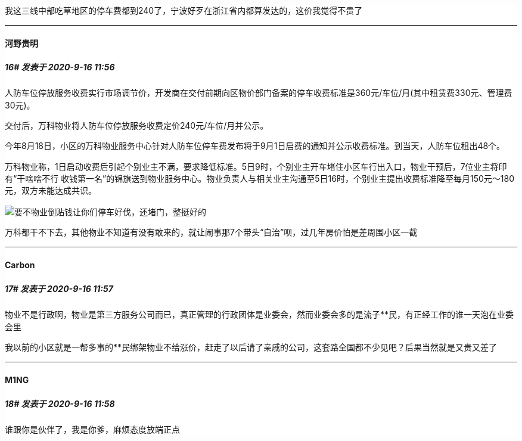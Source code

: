


我这三线中部吃草地区的停车费都到240了，宁波好歹在浙江省内都算发达的，这价我觉得不贵了







-----

####  河野贵明  
##### 16#       发表于 2020-9-16 11:56




人防车位停放服务收费实行市场调节价，开发商在交付前期向区物价部门备案的停车收费标准是360元/车位/月(其中租赁费330元、管理费30元)。

交付后，万科物业将人防车位停放服务收费定价240元/车位/月并公示。

今年8月18日，小区的万科物业服务中心针对人防车位停车费发布将于9月1日启费的通知并公示收费标准。到当天，人防车位租出48个。



万科物业称，1日启动收费后引起个别业主不满，要求降低标准。5日9时，个别业主开车堵住小区车行出入口，物业干预后，7位业主将印有“干啥啥不行 收钱第一名”的锦旗送到物业服务中心。物业负责人与相关业主沟通至5日16时，个别业主提出收费标准降至每月150元～180元，双方未能达成共识。


<img src="https://static.saraba1st.com/image/smiley/face2017/067.png" referrerpolicy="no-referrer">要不物业倒贴钱让你们停车好伐，还堵门，整挺好的


万科都干不下去，其他物业不知道有没有敢来的，就让闹事那7个带头“自治”呗，过几年房价怕是差周围小区一截







-----

####  Carbon  
##### 17#       发表于 2020-9-16 11:57




物业不是行政啊，物业是第三方服务公司而已，真正管理的行政团体是业委会，然而业委会多的是流子**民，有正经工作的谁一天泡在业委会里


我以前的小区就是一帮多事的**民绑架物业不给涨价，赶走了以后请了亲戚的公司，这套路全国都不少见吧？后果当然就是又贵又差了







-----

####  M1NG  
##### 18#       发表于 2020-9-16 11:58




谁跟你是伙伴了，我是你爹，麻烦态度放端正点
